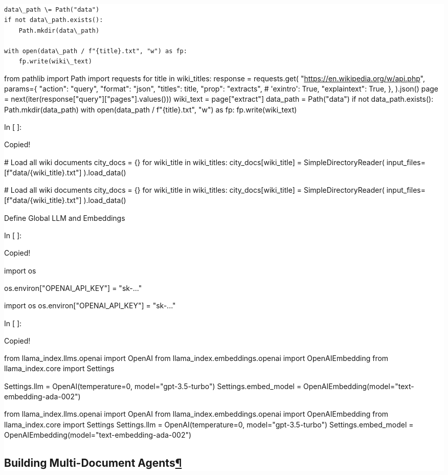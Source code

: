     data\_path \= Path("data")
    if not data\_path.exists():
        Path.mkdir(data\_path)

    with open(data\_path / f"{title}.txt", "w") as fp:
        fp.write(wiki\_text)

from pathlib import Path import requests for title in wiki\_titles: response = requests.get( "https://en.wikipedia.org/w/api.php", params={ "action": "query", "format": "json", "titles": title, "prop": "extracts", # 'exintro': True, "explaintext": True, }, ).json() page = next(iter(response\["query"\]\["pages"\].values())) wiki\_text = page\["extract"\] data\_path = Path("data") if not data\_path.exists(): Path.mkdir(data\_path) with open(data\_path / f"{title}.txt", "w") as fp: fp.write(wiki\_text)

In \[ \]:

Copied!

\# Load all wiki documents
city\_docs \= {}
for wiki\_title in wiki\_titles:
    city\_docs\[wiki\_title\] \= SimpleDirectoryReader(
        input\_files\=\[f"data/{wiki\_title}.txt"\]
    ).load\_data()

\# Load all wiki documents city\_docs = {} for wiki\_title in wiki\_titles: city\_docs\[wiki\_title\] = SimpleDirectoryReader( input\_files=\[f"data/{wiki\_title}.txt"\] ).load\_data()

Define Global LLM and Embeddings

In \[ \]:

Copied!

import os

os.environ\["OPENAI\_API\_KEY"\] \= "sk-..."

import os os.environ\["OPENAI\_API\_KEY"\] = "sk-..."

In \[ \]:

Copied!

from llama\_index.llms.openai import OpenAI
from llama\_index.embeddings.openai import OpenAIEmbedding
from llama\_index.core import Settings

Settings.llm \= OpenAI(temperature\=0, model\="gpt-3.5-turbo")
Settings.embed\_model \= OpenAIEmbedding(model\="text-embedding-ada-002")

from llama\_index.llms.openai import OpenAI from llama\_index.embeddings.openai import OpenAIEmbedding from llama\_index.core import Settings Settings.llm = OpenAI(temperature=0, model="gpt-3.5-turbo") Settings.embed\_model = OpenAIEmbedding(model="text-embedding-ada-002")

Building Multi-Document Agents[¶](https://docs.llamaindex.ai/en/stable/examples/agent/multi_document_agents/#building-multi-document-agents)
--------------------------------------------------------------------------------------------------------------------------------------------
